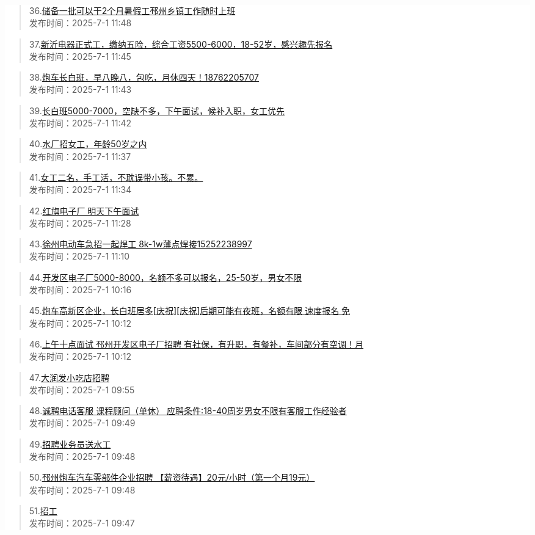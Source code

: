 >36.[储备一批可以干2个月暑假工邳州乡镇工作随时上班](https://www.pzzc.net/forum.php?mod=viewthread&tid=10525601)<br>
>发布时间：2025-7-1 11:48

>37.[新沂电器正式工，缴纳五险，综合工资5500-6000，18-52岁，感兴趣先报名](https://www.pzzc.net/forum.php?mod=viewthread&tid=10525600)<br>
>发布时间：2025-7-1 11:45

>38.[炮车长白班，早八晚八，包吃，月休四天！18762205707](https://www.pzzc.net/forum.php?mod=viewthread&tid=10525598)<br>
>发布时间：2025-7-1 11:43

>39.[长白班5000-7000，空缺不多，下午面试，候补入职，女工优先](https://www.pzzc.net/forum.php?mod=viewthread&tid=10525597)<br>
>发布时间：2025-7-1 11:42

>40.[水厂招女工，年龄50岁之内](https://www.pzzc.net/forum.php?mod=viewthread&tid=10525595)<br>
>发布时间：2025-7-1 11:37

>41.[女工二名，手工活，不耽误带小孩。不累。](https://www.pzzc.net/forum.php?mod=viewthread&tid=10525591)<br>
>发布时间：2025-7-1 11:34

>42.[红旗电子厂 明天下午面试](https://www.pzzc.net/forum.php?mod=viewthread&tid=10525588)<br>
>发布时间：2025-7-1 11:28

>43.[徐州电动车急招一起焊工  8k-1w薄点焊接15252238997](https://www.pzzc.net/forum.php?mod=viewthread&tid=10525581)<br>
>发布时间：2025-7-1 11:10

>44.[开发区电子厂5000-8000，名额不多可以报名，25-50岁，男女不限](https://www.pzzc.net/forum.php?mod=viewthread&tid=10525570)<br>
>发布时间：2025-7-1 10:16

>45.[炮车高新区企业，长白班居多[庆祝][庆祝]后期可能有夜班，名额有限 速度报名
免](https://www.pzzc.net/forum.php?mod=viewthread&tid=10525567)<br>
>发布时间：2025-7-1 10:12

>46.[上午十点面试
邳州开发区电子厂招聘
有社保，有升职，有餐补，车间部分有空调！月](https://www.pzzc.net/forum.php?mod=viewthread&tid=10525566)<br>
>发布时间：2025-7-1 10:12

>47.[大润发小吃店招聘](https://www.pzzc.net/forum.php?mod=viewthread&tid=10525561)<br>
>发布时间：2025-7-1 09:55

>48.[诚聘电话客服 课程顾问（单休）
应聘条件:18-40周岁男女不限有客服工作经验者](https://www.pzzc.net/forum.php?mod=viewthread&tid=10525559)<br>
>发布时间：2025-7-1 09:49

>49.[招聘业务员送水工](https://www.pzzc.net/forum.php?mod=viewthread&tid=10525558)<br>
>发布时间：2025-7-1 09:48

>50.[邳州炮车汽车零部件企业招聘
【薪资待遇】20元/小时（第一个月19元）](https://www.pzzc.net/forum.php?mod=viewthread&tid=10525557)<br>
>发布时间：2025-7-1 09:48

>51.[招工](https://www.pzzc.net/forum.php?mod=viewthread&tid=10525555)<br>
>发布时间：2025-7-1 09:47
